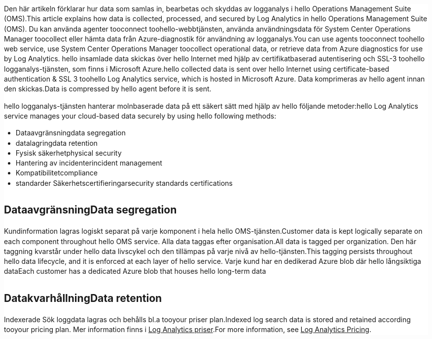 <span data-ttu-id="9810b-109">Den här artikeln förklarar hur data som samlas in, bearbetas och skyddas av logganalys i hello Operations Management Suite (OMS).</span><span class="sxs-lookup"><span data-stu-id="9810b-109">This article explains how data is collected, processed, and secured by Log Analytics in hello Operations Management Suite (OMS).</span></span> <span data-ttu-id="9810b-110">Du kan använda agenter tooconnect toohello-webbtjänsten, använda användningsdata för System Center Operations Manager toocollect eller hämta data från Azure-diagnostik för användning av logganalys.</span><span class="sxs-lookup"><span data-stu-id="9810b-110">You can use agents tooconnect toohello web service, use System Center Operations Manager toocollect operational data, or retrieve data from Azure diagnostics for use by Log Analytics.</span></span> <span data-ttu-id="9810b-111">hello insamlade data skickas över hello Internet med hjälp av certifikatbaserad autentisering och SSL-3 toohello logganalys-tjänsten, som finns i Microsoft Azure.</span><span class="sxs-lookup"><span data-stu-id="9810b-111">hello collected data is sent over hello Internet using certificate-based authentication & SSL 3 toohello Log Analytics service, which is hosted in Microsoft Azure.</span></span> <span data-ttu-id="9810b-112">Data komprimeras av hello agent innan den skickas.</span><span class="sxs-lookup"><span data-stu-id="9810b-112">Data is compressed by hello agent before it is sent.</span></span>

<span data-ttu-id="9810b-113">hello logganalys-tjänsten hanterar molnbaserade data på ett säkert sätt med hjälp av hello följande metoder:</span><span class="sxs-lookup"><span data-stu-id="9810b-113">hello Log Analytics service manages your cloud-based data securely by using hello following methods:</span></span>

* <span data-ttu-id="9810b-114">Dataavgränsning</span><span class="sxs-lookup"><span data-stu-id="9810b-114">data segregation</span></span>
* <span data-ttu-id="9810b-115">datalagring</span><span class="sxs-lookup"><span data-stu-id="9810b-115">data retention</span></span>
* <span data-ttu-id="9810b-116">Fysisk säkerhet</span><span class="sxs-lookup"><span data-stu-id="9810b-116">physical security</span></span>
* <span data-ttu-id="9810b-117">Hantering av incidenter</span><span class="sxs-lookup"><span data-stu-id="9810b-117">incident management</span></span>
* <span data-ttu-id="9810b-118">Kompatibilitet</span><span class="sxs-lookup"><span data-stu-id="9810b-118">compliance</span></span>
* <span data-ttu-id="9810b-119">standarder Säkerhetscertifieringar</span><span class="sxs-lookup"><span data-stu-id="9810b-119">security standards certifications</span></span>

## <a name="data-segregation"></a><span data-ttu-id="9810b-120">Dataavgränsning</span><span class="sxs-lookup"><span data-stu-id="9810b-120">Data segregation</span></span>
<span data-ttu-id="9810b-121">Kundinformation lagras logiskt separat på varje komponent i hela hello OMS-tjänsten.</span><span class="sxs-lookup"><span data-stu-id="9810b-121">Customer data is kept logically separate on each component throughout hello OMS service.</span></span> <span data-ttu-id="9810b-122">Alla data taggas efter organisation.</span><span class="sxs-lookup"><span data-stu-id="9810b-122">All data is tagged per organization.</span></span> <span data-ttu-id="9810b-123">Den här taggning kvarstår under hello data livscykel och den tillämpas på varje nivå av hello-tjänsten.</span><span class="sxs-lookup"><span data-stu-id="9810b-123">This tagging persists throughout hello data lifecycle, and it is enforced at each layer of hello service.</span></span> <span data-ttu-id="9810b-124">Varje kund har en dedikerad Azure blob där hello långsiktiga data</span><span class="sxs-lookup"><span data-stu-id="9810b-124">Each customer has a dedicated Azure blob that houses hello long-term data</span></span>

## <a name="data-retention"></a><span data-ttu-id="9810b-125">Datakvarhållning</span><span class="sxs-lookup"><span data-stu-id="9810b-125">Data retention</span></span>
<span data-ttu-id="9810b-126">Indexerade Sök loggdata lagras och behålls bl.a tooyour priser plan.</span><span class="sxs-lookup"><span data-stu-id="9810b-126">Indexed log search data is stored and retained according tooyour pricing plan.</span></span> <span data-ttu-id="9810b-127">Mer information finns i [Log Analytics priser](https://azure.microsoft.com/pricing/details/log-analytics/).</span><span class="sxs-lookup"><span data-stu-id="9810b-127">For more information, see [Log Analytics Pricing](https://azure.microsoft.com/pricing/details/log-analytics/).</span></span>
